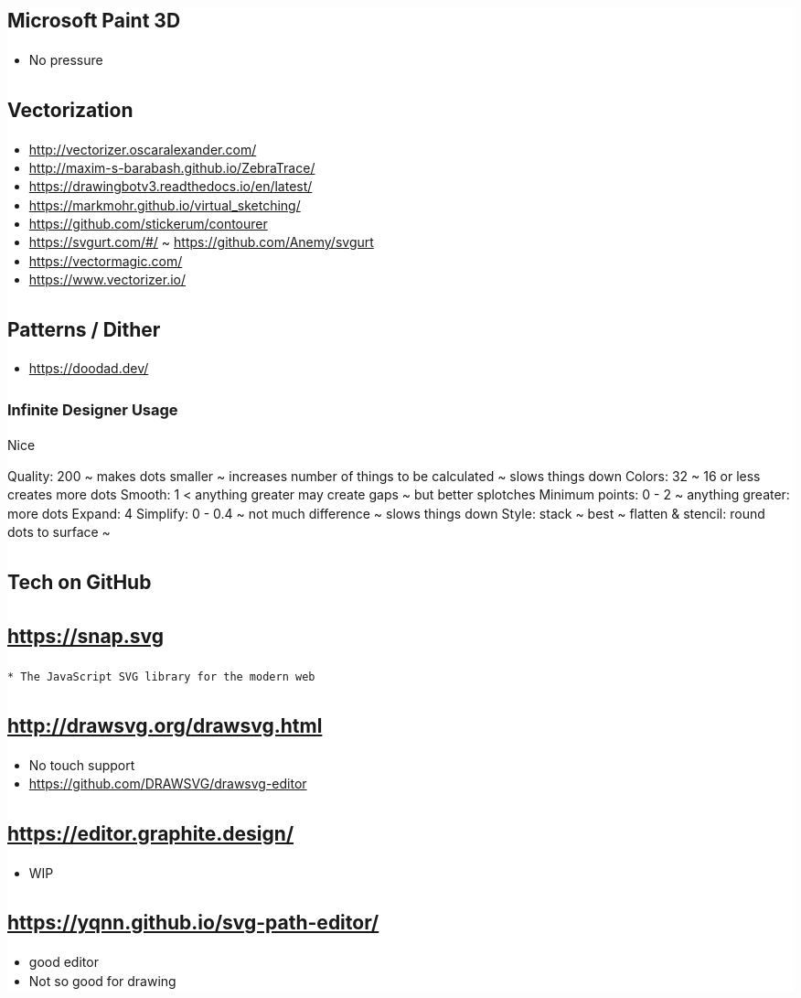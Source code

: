 ## Microsoft Paint 3D
* No pressure


## Vectorization

* http://vectorizer.oscaralexander.com/
* http://maxim-s-barabash.github.io/ZebraTrace/
* https://drawingbotv3.readthedocs.io/en/latest/
* https://markmohr.github.io/virtual_sketching/
* https://github.com/stickerum/contourer
* https://svgurt.com/#/ ~ https://github.com/Anemy/svgurt
* https://vectormagic.com/
* https://www.vectorizer.io/


## Patterns / Dither

* https://doodad.dev/


### Infinite Designer Usage

Nice

Quality: 200 ~ makes dots smaller ~ increases number of things to be calculated ~ slows things down
Colors: 32 ~ 16 or less creates more dots
Smooth: 1 < anything greater may create gaps ~ but better splotches
Minimum points: 0 - 2 ~ anything greater: more dots
Expand: 4
Simplify: 0 - 0.4 ~ not much difference ~ slows things down
Style: stack ~ best ~ flatten & stencil: round dots to surface ~

## Tech on GitHub

## https://snap.svg
	* The JavaScript SVG library for the modern web

## http://drawsvg.org/drawsvg.html
* No touch support
* https://github.com/DRAWSVG/drawsvg-editor

## https://editor.graphite.design/
* WIP

## https://yqnn.github.io/svg-path-editor/
* good editor
* Not so good for drawing
